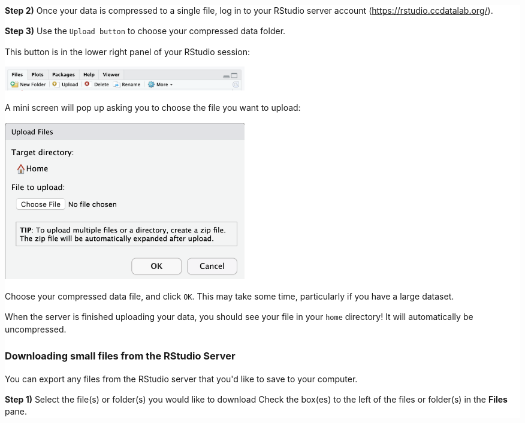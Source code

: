 **Step 2)** Once your data is compressed to a single file, log in to your RStudio server account (<https://rstudio.ccdatalab.org/>).

**Step 3)** Use the `Upload button` to choose your compressed data folder.

This button is in the lower right panel of your RStudio session:

<img src="screenshots/upload-button.png" alt = "RStudio upload button" width="400">

A mini screen will pop up asking you to choose the file you want to upload:

<img src="screenshots/upload-choose-file.png" alt = "RStudio choose file to upload" width="400">


Choose your compressed data file, and click `OK`.
This may take some time, particularly if you have a large dataset.

When the server is finished uploading your data, you should see your file in your `home` directory!
It will automatically be uncompressed.

### Downloading small files from the RStudio Server

You can export any files from the RStudio server that you'd like to save to your computer.

**Step 1)** Select the file(s) or folder(s) you would like to download
Check the box(es) to the left of the files or folder(s) in the **Files** pane.
